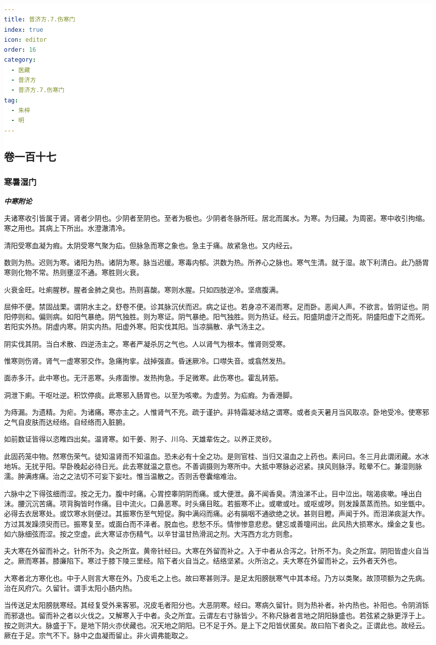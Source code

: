 ```yaml
---
title: 普济方.7.伤寒门
index: true
icon: editor
order: 16
category:
  - 医藏
  - 普济方
  - 普济方.7.伤寒门
tag:
  - 朱梓
  - 明
---
```


## 卷一百十七

### 寒暑湿门

***中寒附论***  

夫诸寒收引皆属于肾。肾者少阴也。少阴者至阴也。至者为极也。少阴者冬脉所旺。居北而属水。为寒。为归藏。为周密。寒中收引拘缩。寒之用也。其病上下所出。水澄澈清冷。  

清阳受寒血凝为瘕。太阴受寒气聚为疝。但脉急而寒之象也。急主于痛。故紧急也。又内经云。  

数则为热。迟则为寒。诸阳为热。诸阴为寒。脉当迟缓。寒毒内郁。洪数为热。所养心之脉也。寒气生清。就于湿。故下利清白。此乃肠胃寒则化物不常。热则壅涩不通。寒胜则火衰。  

火衰金旺。吐痢腥秽。腥者金肺之臭也。热则喜酸。寒则水腥。只如四肢逆冷。坚痞腹满。  

屈伸不便。禁固战栗。谓阴水主之。舒卷不便。诊其脉沉伏而迟。病之证也。若身凉不渴而寒。足而卧。恶闻人声。不欲言。皆阴证也。阴阳停则和。偏则病。如阳气暴绝。阴气独胜。则为寒证。阴气暴绝。阳气独胜。则为热证。经云。阳盛阴虚汗之而死。阴盛阳虚下之而死。若阳实外热。阴虚内寒。阴实内热。阳虚外寒。阳实伐其阳。当凉膈散、承气汤主之。  

阴实伐其阴。当白术散、四逆汤主之。寒者严凝杀厉之气也。人以肾气为根本。惟肾则受寒。  

惟寒则伤肾。肾气一虚寒邪交作。急痛拘挛。战掉强直。昏迷厥冷。口噤失音。或翕然发热。  

面赤多汗。此中寒也。无汗恶寒。头疼面惨。发热拘急。手足微寒。此伤寒也。霍乱转筋。  

洞泄下痢。干呕吐逆。积饮停痰。此寒邪入肠胃也。以至为咳嗽。为虚劳。为疝瘕。为香港脚。  

为痔漏。为遗精。为疟。为诸痛。寒亦主之。人惟肾气不充。疏于谨护。非特霜凝冰结之谓寒。或者炎天暑月当风取凉。卧地受冷。使寒邪之气自皮肤而达经络。自经络而入脏腑。  

如前数证皆得以恣睢四出矣。温肾寒。如干姜、附子、川乌、天雄辈佐之。以养正灵砂。  

此固药笼中物。然寒伤荣气。徒知温肾而不知温血。恐未必有十全之功。是则官桂、当归又温血之上药也。素问曰。冬三月此谓闭藏。水冰地坼。无扰乎阳。早卧晚起必待日光。此去寒就温之意也。不善调摄则为寒所中。大抵中寒脉必迟紧。挟风则脉浮。眩晕不仁。兼湿则脉濡。肿满疼痛。治之之法切不可妄下妄吐。惟当温散之。否则舌卷囊缩难治。  

六脉中之下得弦细而涩。按之无力。腹中时痛。心胃控睾阴阴而痛。或大便泄。鼻不闻香臭。清浊涕不止。目中泣出。喘渴痰嗽。唾出白沫。腰沉沉苦痛。项背胸皆时作痛。目中流火。口鼻恶寒。时头痛目眩。若振寒不止。或嗽或吐。或呕或哕。则发躁蒸蒸而热。如坐甑中。必得去衣居寒处。或饮寒水则便过。其振寒伤至气短促。胸中满闷而痛。必有膈咽不通欲绝之状。甚则目瞪。声闻于外。而泪涕痰涎大作。方过其发躁须臾而已。振寒复至。或面白而不泽者。脱血也。悲愁不乐。情惨惨意悲悲。健忘或善嚏间出。此风热大损寒水。燥金之复也。如六脉细弦而涩。按之空虚。此大寒证亦伤精气。以辛甘温甘热滑润之剂。大泻西方北方则愈。  

夫大寒在外留而补之。针所不为。灸之所宜。黄帝针经曰。大寒在外留而补之。入于中者从合泻之。针所不为。灸之所宜。阴阳皆虚火自当之。厥而寒甚。膝廉陷下。寒过于膝下陵三里经。陷下者火自当之。结络坚紧。火所治之。夫大寒在外留而补之。云外者天外也。  

大寒者北方寒化也。中于人则言大寒在外。乃皮毛之上也。故曰寒甚则浮。是足太阳膀胱寒气中其本经。乃方以类聚。故顶项额为之先病。治在风府穴。久留针。谓手太阳小肠内热。  

当传送足太阳膀胱寒经。其经复受外来客邪。况皮毛者阳分也。大恶阴寒。经曰。寒病久留针。则为热补者。补内热也。补阳也。令阴消铄而邪退也。留而补之者以火伐之。又解寒入于中者。灸之所宜。云谓左右寸脉皆少。不称尺脉者言地之阴阳脉盛也。若弦紧之脉更浮于上。按之则洪大。脉盛于下。是地下阴火亦伏藏也。况天地之阴阳。已不足于外。是上下之阳皆伏匿矣。故曰陷下者灸之。正谓此也。故经云。厥在于足。宗气不下。脉中之血凝而留止。非火调弗能取之。  
